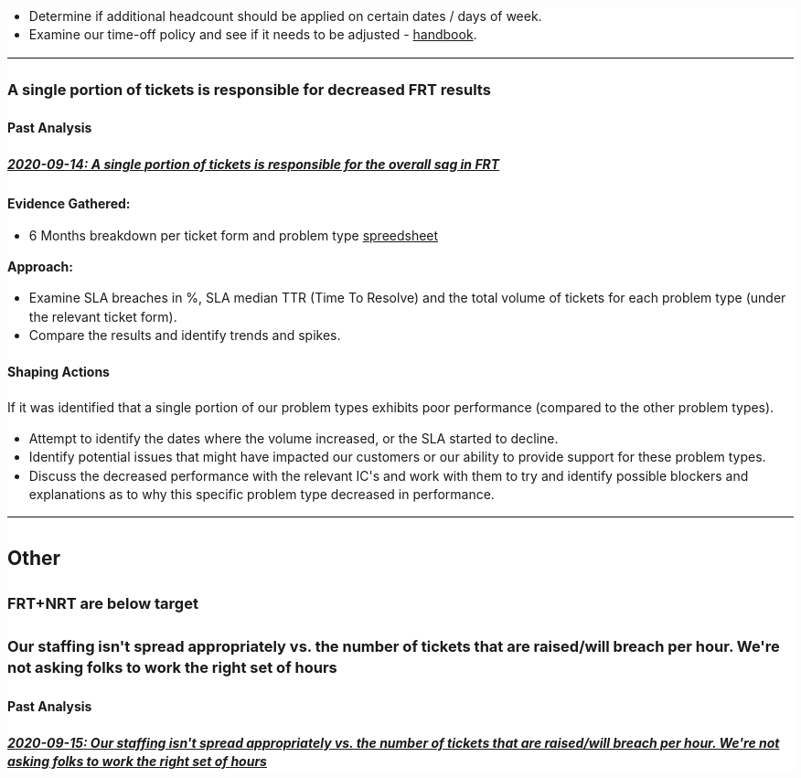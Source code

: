 - Determine if additional headcount should be applied on certain dates / days of week.
- Examine our time-off policy and see if it needs to be adjusted - [handbook](/handbook/support/support-time-off.html).

---

### A single portion of tickets is responsible for decreased FRT results

#### Past Analysis


##### [2020-09-14: A single portion of tickets is responsible for the overall sag in FRT](https://gitlab.com/gitlab-com/support/metrics/-/issues/2)

**Evidence Gathered:**

- 6 Months breakdown per ticket form and problem type [spreedsheet](https://docs.google.com/spreadsheets/d/1kp1VVorywEgYu0_YuMKDMpitSGo4Hjb7zXu-DOt3e0I/edit#gid=169305821)

**Approach:**

- Examine SLA breaches in %, SLA median TTR (Time To Resolve) and the total volume of tickets for each problem type (under the relevant ticket form).
- Compare the results and identify trends and spikes.

#### Shaping Actions


If it was identified that a single portion of our problem types exhibits poor performance (compared to the other problem types).

- Attempt to identify the dates where the volume increased, or the SLA started to decline.
- Identify potential issues that might have impacted our customers or our ability to provide support for these problem types.
- Discuss the decreased performance with the relevant IC's and work with them to try and identify possible blockers and explanations as to why this specific problem type decreased in performance.

---

## Other

### FRT+NRT are below target

### Our staffing isn't spread appropriately vs. the number of tickets that are raised/will breach per hour. We're not asking folks to work the right set of hours

#### Past Analysis

##### [2020-09-15: Our staffing isn't spread appropriately vs. the number of tickets that are raised/will breach per hour. We're not asking folks to work the right set of hours](https://gitlab.com/gitlab-com/support/metrics/-/issues/4)
